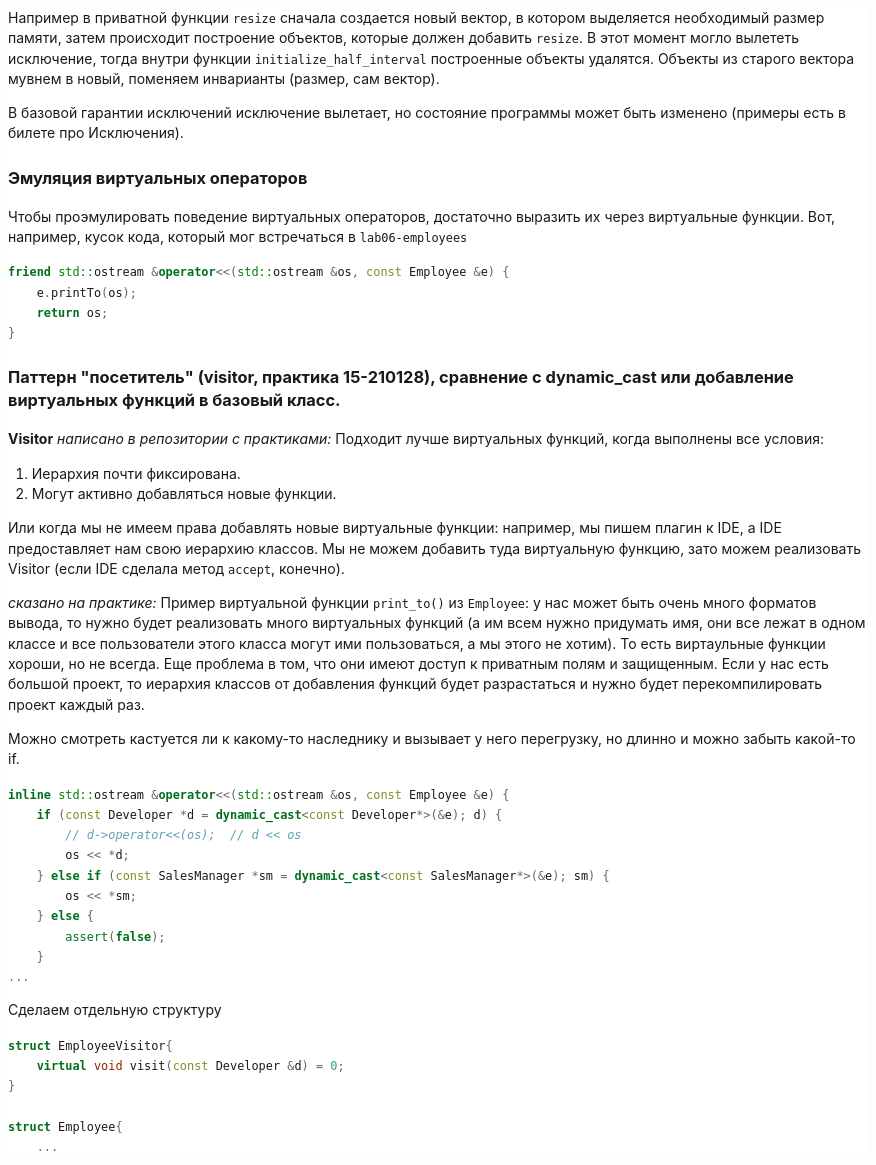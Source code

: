 Например в приватной функции ``resize`` сначала создается новый вектор, в котором выделяется необходимый размер памяти, затем происходит построение объектов, которые должен добавить ``resize``. В этот момент могло вылететь исключение, тогда внутри функции ``initialize_half_interval`` построенные объекты удалятся. Объекты из старого вектора мувнем в новый, поменяем инварианты (размер, сам вектор).

В базовой гарантии исключений исключение вылетает, но состояние программы может быть изменено (примеры есть в билете про Исключения).

### Эмуляция виртуальных операторов

Чтобы проэмулировать поведение виртуальных операторов, достаточно выразить их через виртуальные функции. Вот, например, кусок кода, который мог встречаться в `lab06-employees`

```c++
friend std::ostream &operator<<(std::ostream &os, const Employee &e) {
    e.printTo(os);
    return os;
}
```

### Паттерн "посетитель" (visitor, практика 15-210128), сравнение с dynamic_cast или добавление виртуальных функций в базовый класс.

**Visitor**
*написано в репозитории с практиками:*
Подходит лучше виртуальных функций, когда выполнены все условия:

1. Иерархия почти фиксирована.
2. Могут активно добавляться новые функции.

Или когда мы не имеем права добавлять новые виртуальные функции: например, мы пишем плагин к IDE, а IDE
предоставляет нам свою иерархию классов.
Мы не можем добавить туда виртуальную функцию, зато можем реализовать Visitor (если IDE сделала метод `accept`, конечно).

*сказано на практике:*
Пример виртуальной функции ```print_to()``` из ```Employee```: у нас может быть очень много форматов вывода, то нужно будет реализовать много виртуальных функций (а им всем нужно придумать имя, они все лежат в одном классе и все пользователи этого класса могут ими пользоваться, а мы этого не хотим). То есть виртаульные функции хороши, но не всегда. 
Еще проблема в том, что они имеют доступ к приватным полям и защищенным.
Если у нас есть большой проект, то иерархия классов от добавления функций будет разрастаться и нужно будет перекомпилировать проект каждый раз.

Можно смотреть кастуется ли к какому-то наследнику и вызывает у него перегрузку, но длинно и можно забыть какой-то if.
```cpp
inline std::ostream &operator<<(std::ostream &os, const Employee &e) {
    if (const Developer *d = dynamic_cast<const Developer*>(&e); d) {
        // d->operator<<(os);  // d << os
        os << *d;
    } else if (const SalesManager *sm = dynamic_cast<const SalesManager*>(&e); sm) {
        os << *sm;
    } else {
        assert(false);
    }
...
```
Сделаем отдельную структуру
```cpp
struct EmployeeVisitor{
    virtual void visit(const Developer &d) = 0;
}

struct Employee{
    ...
```